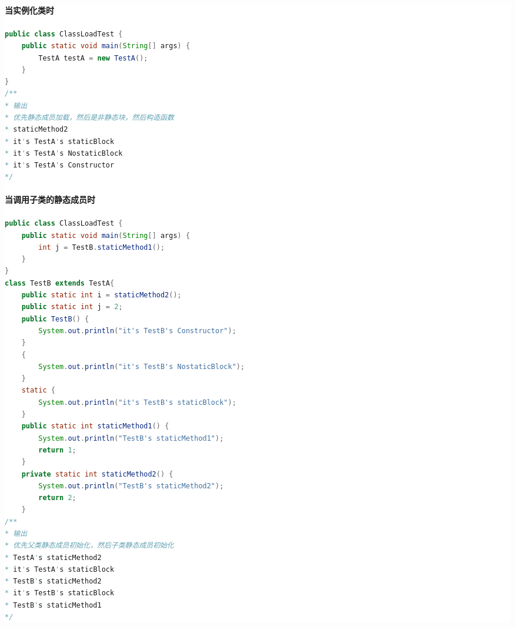 
#### 当实例化类时

```java
public class ClassLoadTest {
	public static void main(String[] args) {
		TestA testA = new TestA();
	}
}
/**
* 输出
* 优先静态成员加载，然后是非静态块，然后构造函数
* staticMethod2
* it's TestA's staticBlock
* it's TestA's NostaticBlock
* it's TestA's Constructor
*/
```

#### 当调用子类的静态成员时

```java
public class ClassLoadTest {
	public static void main(String[] args) {
		int j = TestB.staticMethod1();
	}
}
class TestB extends TestA{
	public static int i = staticMethod2();
	public static int j = 2;
	public TestB() {
		System.out.println("it's TestB's Constructor");
	}
	{
		System.out.println("it's TestB's NostaticBlock");
	}
	static {
		System.out.println("it's TestB's staticBlock");
	}
	public static int staticMethod1() {
		System.out.println("TestB's staticMethod1");
		return 1;
	}
	private static int staticMethod2() {
		System.out.println("TestB's staticMethod2");
		return 2;
	}
/**
* 输出
* 优先父类静态成员初始化，然后子类静态成员初始化
* TestA's staticMethod2
* it's TestA's staticBlock
* TestB's staticMethod2
* it's TestB's staticBlock
* TestB's staticMethod1
*/
```

